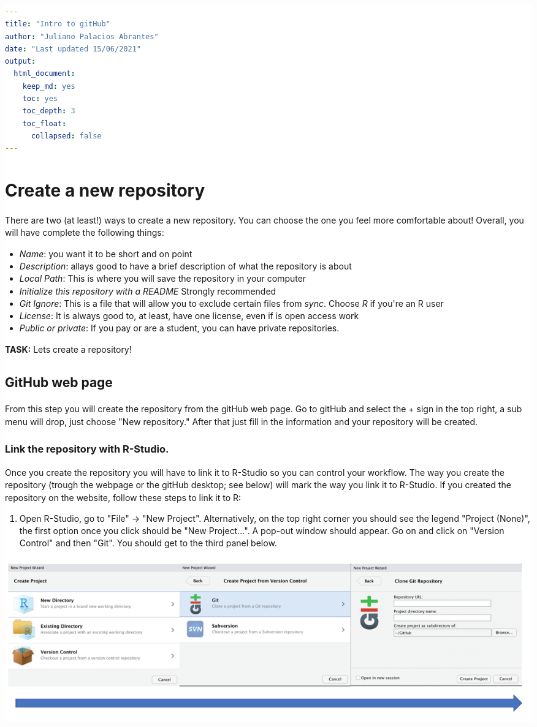 ```yaml
---
title: "Intro to gitHub"
author: "Juliano Palacios Abrantes"
date: "Last updated 15/06/2021"
output: 
  html_document: 
    keep_md: yes
    toc: yes
    toc_depth: 3
    toc_float:
      collapsed: false
---
```


# Create a new repository

There are two (at least!) ways to create a new repository. You can choose the one you feel more comfortable about! Overall, you will have complete the following things:

- *Name*: you want it to be short and on point
- *Description*: allays good to have a brief description of what the repository is about
- *Local Path*: This is where you will save the repository in your computer
- *Initialize this repository with a README* Strongly recommended
- *Git Ignore*: This is a file that will allow you to exclude certain files from *sync*. Choose *R* if you're an R user
- *License*: It is always good to, at least, have one license, even if is open access work
- *Public or private*: If you pay or are a student, you can have private repositories.

**TASK:** Lets create a repository!

## **GitHub web page**

From this step you will create the repository from the gitHub web page. Go to gitHub and select the + sign in the top right, a sub menu will drop, just choose "New repository." After that just fill in the information and your repository will be created.

### Link the repository with R-Studio.

Once you create the repository you will have to link it to R-Studio so you can control your workflow. The way you create the repository (trough the webpage or the gitHub desktop; see below) will mark the way you link it to R-Studio. If you created the repository on the website, follow these steps to link it to R:

1. Open R-Studio, go to "File" -> "New Project". Alternatively, on the top right corner you should see the legend "Project (None)", the first option once you click should be "New Project...". A pop-out window should appear. Go on and click on "Version Control" and then "Git". You should get to the third panel below.

![New Project Wizard workflow (Mac).](./figures/sync_repo_rstu.png)
